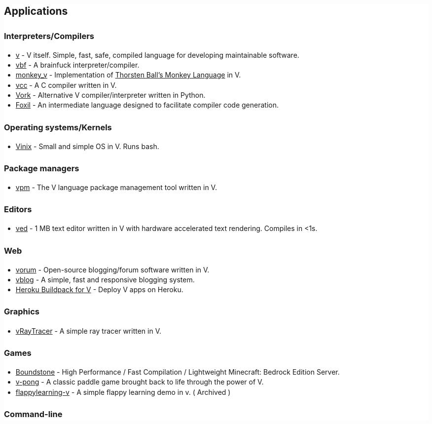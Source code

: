 Applications
------------

### Interpreters/Compilers

-   [v](https://github.com/vlang/v) - V itself. Simple, fast, safe, compiled language for developing maintainable software.
-   [vbf](https://github.com/vpervenditti/vbf) - A brainfuck interpreter/compiler.
-   [monkey\_v](https://github.com/Delta456/monkey_v) - Implementation of [Thorsten Ball’s Monkey Language](https://interpreterbook.com/) in V.
-   [vcc](https://github.com/lemoncmd/vcc) - A C compiler written in V.
-   [Vork](https://github.com/Itay2805/Vork) - Alternative V compiler/interpreter written in Python.
-   [Foxil](https://github.com/StunxFS/foxil) - An intermediate language designed to facilitate compiler code generation.

### Operating systems/Kernels

-   [Vinix](https://github.com/vlang/vinix) - Small and simple OS in V. Runs bash.

### Package managers

-   [vpm](https://github.com/yue-best-practices/vpm) - The V language package management tool written in V.

### Editors

-   [ved](https://github.com/vlang/ved) - 1 MB text editor written in V with hardware accelerated text rendering. Compiles in &lt;1s.

### Web

-   [vorum](https://github.com/vlang/vorum) - Open-source blogging/forum software written in V.
-   [vblog](https://github.com/scurty-labs/vblog) - A simple, fast and responsive blogging system.
-   [Heroku Buildpack for V](https://github.com/louis77/heroku-buildpack-v) - Deploy V apps on Heroku.

### Graphics

-   [vRayTracer](https://github.com/ali-raheem/vraytracer) - A simple ray tracer written in V.

### Games

-   [Boundstone](https://github.com/organization/boundstone) - High Performance / Fast Compilation / Lightweight Minecraft: Bedrock Edition Server.
-   [v-pong](https://github.com/thebigsmileXD/v-pong) - A classic paddle game brought back to life through the power of V.
-   [flappylearning-v](https://github.com/uxnow/flappylearning-v) - A simple flappy learning demo in v. ( Archived )

### Command-line
